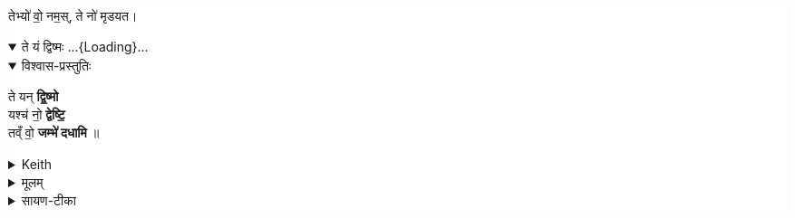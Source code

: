 
तेभ्यो॑ वो॒ नम॒स्, ते नो॑ मृडयत।

<div class="js_include" includetitle="false" newlevelforh1="5" unfilled="" url="/vedAH_yajuH/taittirIyam/sArasvata-vibhAgaH/saMhitA/yajuH/sarva-prastutiH/4/5_rudra-homa-mantrAH/11_sahasrANi_sahasrashaH/te_yaM_dviShmaH.md">
<details open><summary><h17>ते यं द्विष्मः ...{Loading}...</h17></summary>
<details open><summary>विश्वास-प्रस्तुतिः</summary>

ते यन् **द्वि॒ष्मो**  
यश्च॑ नो॒ **द्वेष्टि॒**  
तव्ँ वो॒ **जम्भे॑ दधामि** ॥
</details>
<details><summary>Keith</summary>

him whom we hate and him who hateth us, I place him within your jaws.
</details>
<details><summary>मूलम्</summary>

ते यन्द्वि॒ष्मो यश्च॑ नो॒ द्वेष्टि॒ तव्ँवो॒ जम्भे॑ दधामि
</details>
<details><summary>सायण-टीका</summary>

